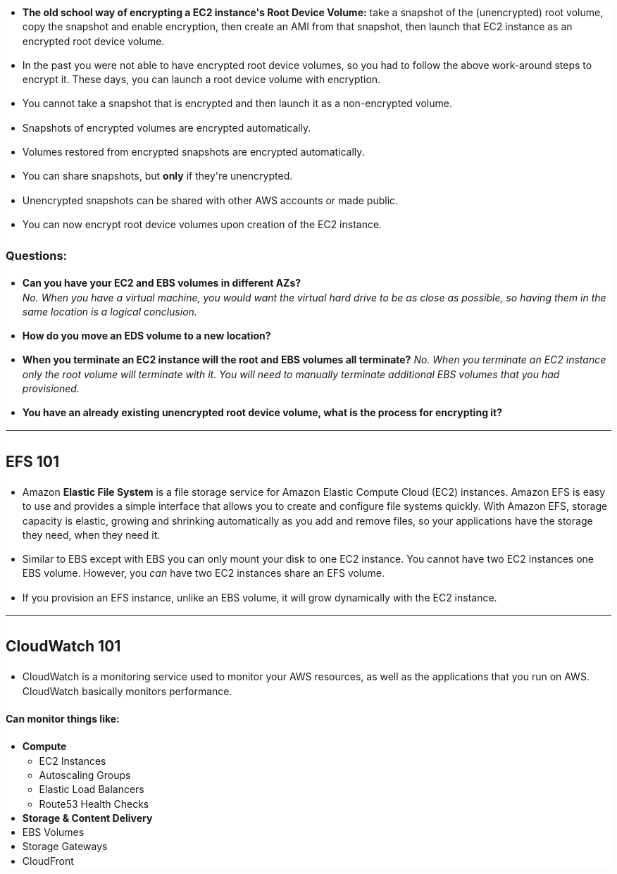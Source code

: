- **The old school way of encrypting a EC2 instance's Root Device Volume:** take a snapshot of the (unencrypted) root volume, copy the snapshot and enable encryption, then create an AMI from that snapshot, then launch that EC2 instance as an encrypted root device volume.

- In the past you were not able to have encrypted root device volumes, so you had to follow the above work-around steps to encrypt it. These days, you can launch a root device volume with encryption.

- You cannot take a snapshot that is encrypted and then launch it as a non-encrypted volume.
- Snapshots of encrypted volumes are encrypted automatically.
- Volumes restored from encrypted snapshots are encrypted automatically.
- You can share snapshots, but **only** if they're unencrypted.
- Unencrypted snapshots can be shared with other AWS accounts or made public.
- You can now encrypt root device volumes upon creation of the EC2 instance.

### Questions:

- **Can you have your EC2 and EBS volumes in different AZs?**  
  _No. When you have a virtual machine, you would want the virtual hard drive to be as close as possible, so having them in the same location is a logical conclusion._

- **How do you move an EDS volume to a new location?**

- **When you terminate an EC2 instance will the root and EBS volumes all terminate?**
  _No. When you terminate an EC2 instance only the root volume will terminate with it. You will need to manually terminate additional EBS volumes that you had provisioned._

- **You have an already existing unencrypted root device volume, what is the process for encrypting it?**

---

## EFS 101

- Amazon **Elastic File System** is a file storage service for Amazon Elastic Compute Cloud (EC2) instances. Amazon EFS is easy to use and provides a simple interface that allows you to create and configure file systems quickly. With Amazon EFS, storage capacity is elastic, growing and shrinking automatically as you add and remove files, so your applications have the storage they need, when they need it.

- Similar to EBS except with EBS you can only mount your disk to one EC2 instance. You cannot have two EC2 instances one EBS volume. However, you _can_ have two EC2 instances share an EFS volume.

- If you provision an EFS instance, unlike an EBS volume, it will grow dynamically with the EC2 instance.

---

## CloudWatch 101

- CloudWatch is a monitoring service used to monitor your AWS resources, as well as the applications that you run on AWS. CloudWatch basically monitors performance.

#### Can monitor things like:

- **Compute**
  - EC2 Instances
  - Autoscaling Groups
  - Elastic Load Balancers
  - Route53 Health Checks
- **Storage & Content Delivery**
- EBS Volumes
- Storage Gateways
- CloudFront
